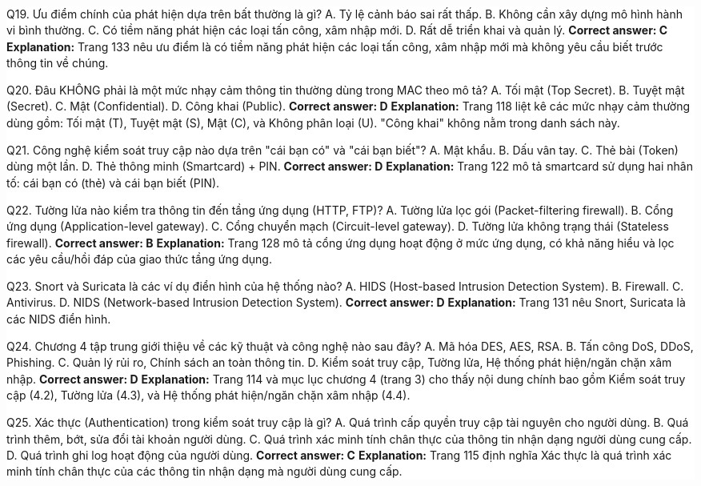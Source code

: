 Q19. Ưu điểm chính của phát hiện dựa trên bất thường là gì?
A. Tỷ lệ cảnh báo sai rất thấp.
B. Không cần xây dựng mô hình hành vi bình thường.
C. Có tiềm năng phát hiện các loại tấn công, xâm nhập mới.
D. Rất dễ triển khai và quản lý.
**Correct answer: C**
**Explanation:** Trang 133 nêu ưu điểm là có tiềm năng phát hiện các loại tấn công, xâm nhập mới mà không yêu cầu biết trước thông tin về chúng.

Q20. Đâu KHÔNG phải là một mức nhạy cảm thông tin thường dùng trong MAC theo mô tả?
A. Tối mật (Top Secret).
B. Tuyệt mật (Secret).
C. Mật (Confidential).
D. Công khai (Public).
**Correct answer: D**
**Explanation:** Trang 118 liệt kê các mức nhạy cảm thường dùng gồm: Tối mật (T), Tuyệt mật (S), Mật (C), và Không phân loại (U). "Công khai" không nằm trong danh sách này.

Q21. Công nghệ kiểm soát truy cập nào dựa trên "cái bạn có" và "cái bạn biết"?
A. Mật khẩu.
B. Dấu vân tay.
C. Thẻ bài (Token) dùng một lần.
D. Thẻ thông minh (Smartcard) + PIN.
**Correct answer: D**
**Explanation:** Trang 122 mô tả smartcard sử dụng hai nhân tố: cái bạn có (thẻ) và cái bạn biết (PIN).

Q22. Tường lửa nào kiểm tra thông tin đến tầng ứng dụng (HTTP, FTP)?
A. Tường lửa lọc gói (Packet-filtering firewall).
B. Cổng ứng dụng (Application-level gateway).
C. Cổng chuyển mạch (Circuit-level gateway).
D. Tường lửa không trạng thái (Stateless firewall).
**Correct answer: B**
**Explanation:** Trang 128 mô tả cổng ứng dụng hoạt động ở mức ứng dụng, có khả năng hiểu và lọc các yêu cầu/hồi đáp của giao thức tầng ứng dụng.

Q23. Snort và Suricata là các ví dụ điển hình của hệ thống nào?
A. HIDS (Host-based Intrusion Detection System).
B. Firewall.
C. Antivirus.
D. NIDS (Network-based Intrusion Detection System).
**Correct answer: D**
**Explanation:** Trang 131 nêu Snort, Suricata là các NIDS điển hình.

Q24. Chương 4 tập trung giới thiệu về các kỹ thuật và công nghệ nào sau đây?
A. Mã hóa DES, AES, RSA.
B. Tấn công DoS, DDoS, Phishing.
C. Quản lý rủi ro, Chính sách an toàn thông tin.
D. Kiểm soát truy cập, Tường lửa, Hệ thống phát hiện/ngăn chặn xâm nhập.
**Correct answer: D**
**Explanation:** Trang 114 và mục lục chương 4 (trang 3) cho thấy nội dung chính bao gồm Kiểm soát truy cập (4.2), Tường lửa (4.3), và Hệ thống phát hiện/ngăn chặn xâm nhập (4.4).

Q25. Xác thực (Authentication) trong kiểm soát truy cập là gì?
A. Quá trình cấp quyền truy cập tài nguyên cho người dùng.
B. Quá trình thêm, bớt, sửa đổi tài khoản người dùng.
C. Quá trình xác minh tính chân thực của thông tin nhận dạng người dùng cung cấp.
D. Quá trình ghi log hoạt động của người dùng.
**Correct answer: C**
**Explanation:** Trang 115 định nghĩa Xác thực là quá trình xác minh tính chân thực của các thông tin nhận dạng mà người dùng cung cấp.
